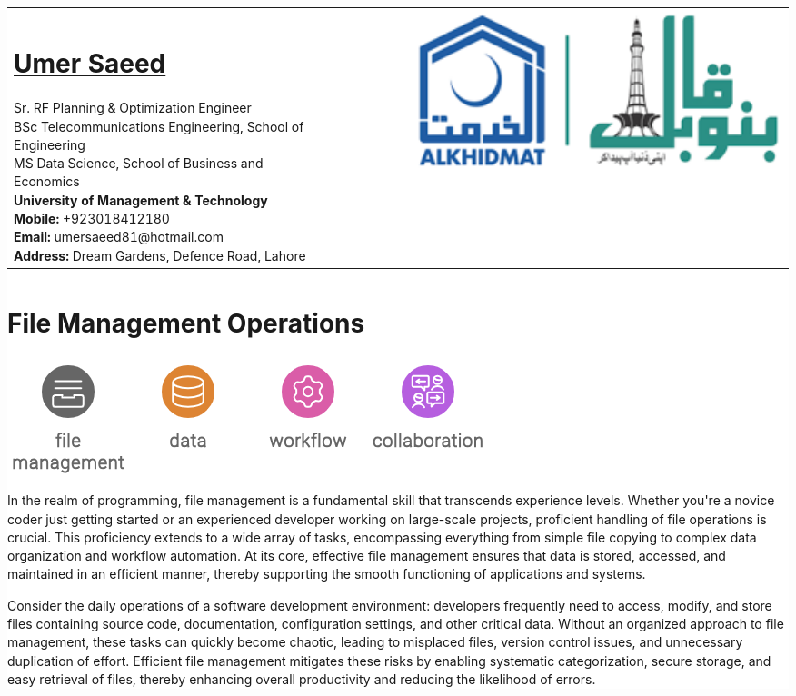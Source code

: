 <table style="border-collapse: collapse;">
  <tr>
    <td style="vertical-align: top;">
      <h1><a href="https://www.linkedin.com/in/engumersaeed/">Umer Saeed</a></h1>
      Sr. RF Planning & Optimization Engineer<br>
      BSc Telecommunications Engineering, School of Engineering<br>
      MS Data Science, School of Business and Economics<br>
      <strong>University of Management & Technology</strong><br>
      <strong>Mobile:</strong> +923018412180<br>
      <strong>Email:</strong> umersaeed81@hotmail.com<br>
      <strong>Address:</strong> Dream Gardens, Defence Road, Lahore<br>
    </td>
    <td style="vertical-align: top; padding-left: 100px;">
      <img src="https://github.com/Umersaeed81/File_Management_Operations/blob/main/log/banoqabil.png?raw=true" alt="Bano Qabil Logo" width="500"/>
    </td>
  </tr>
</table>

# File Management Operations

![](https://github.com/Umersaeed81/File_Management_Operations/blob/main/log/File_Management_Operations/File_Management_Operations.png?raw=true)

In the realm of programming, file management is a fundamental skill that transcends experience levels. Whether you're a novice coder just getting started or an experienced developer working on large-scale projects, proficient handling of file operations is crucial. This proficiency extends to a wide array of tasks, encompassing everything from simple file copying to complex data organization and workflow automation. At its core, effective file management ensures that data is stored, accessed, and maintained in an efficient manner, thereby supporting the smooth functioning of applications and systems.

Consider the daily operations of a software development environment: developers frequently need to access, modify, and store files containing source code, documentation, configuration settings, and other critical data. Without an organized approach to file management, these tasks can quickly become chaotic, leading to misplaced files, version control issues, and unnecessary duplication of effort. Efficient file management mitigates these risks by enabling systematic categorization, secure storage, and easy retrieval of files, thereby enhancing overall productivity and reducing the likelihood of errors.
